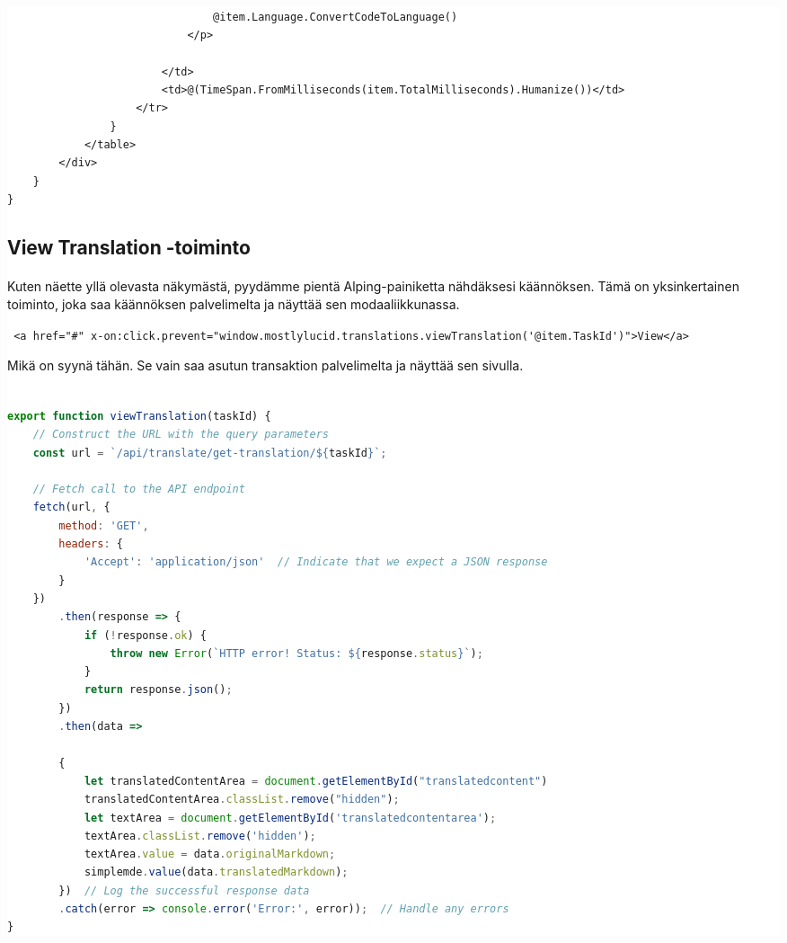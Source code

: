 ```razor
                                @item.Language.ConvertCodeToLanguage()
                            </p>

                        </td>
                        <td>@(TimeSpan.FromMilliseconds(item.TotalMilliseconds).Humanize())</td>
                    </tr>
                }
            </table>
        </div>
    }
}
```

## View Translation -toiminto

Kuten näette yllä olevasta näkymästä, pyydämme pientä Alping-painiketta nähdäksesi käännöksen. Tämä on yksinkertainen toiminto, joka saa käännöksen palvelimelta ja näyttää sen modaaliikkunassa.

```razor
 <a href="#" x-on:click.prevent="window.mostlylucid.translations.viewTranslation('@item.TaskId')">View</a>
```

Mikä on syynä tähän. Se vain saa asutun transaktion palvelimelta ja näyttää sen sivulla.

```javascript

export function viewTranslation(taskId) {
    // Construct the URL with the query parameters
    const url = `/api/translate/get-translation/${taskId}`;

    // Fetch call to the API endpoint
    fetch(url, {
        method: 'GET',
        headers: {
            'Accept': 'application/json'  // Indicate that we expect a JSON response
        }
    })
        .then(response => {
            if (!response.ok) {
                throw new Error(`HTTP error! Status: ${response.status}`);
            }
            return response.json();
        })
        .then(data =>

        {
            let translatedContentArea = document.getElementById("translatedcontent")
            translatedContentArea.classList.remove("hidden");
            let textArea = document.getElementById('translatedcontentarea');
            textArea.classList.remove('hidden');
            textArea.value = data.originalMarkdown;
            simplemde.value(data.translatedMarkdown);
        })  // Log the successful response data
        .catch(error => console.error('Error:', error));  // Handle any errors
}

```
